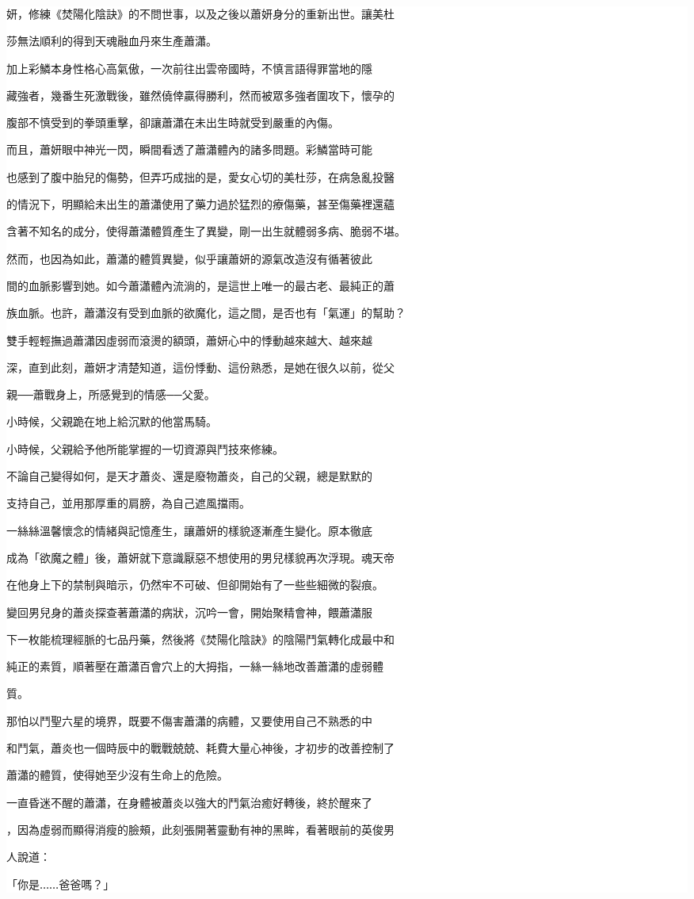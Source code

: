 妍，修練《焚陽化陰訣》的不問世事，以及之後以蕭妍身分的重新出世。讓美杜

莎無法順利的得到天魂融血丹來生產蕭瀟。

加上彩鱗本身性格心高氣傲，一次前往出雲帝國時，不慎言語得罪當地的隱

藏強者，幾番生死激戰後，雖然僥倖贏得勝利，然而被眾多強者圍攻下，懷孕的

腹部不慎受到的拳頭重擊，卻讓蕭瀟在未出生時就受到嚴重的內傷。

而且，蕭妍眼中神光一閃，瞬間看透了蕭瀟體內的諸多問題。彩鱗當時可能

也感到了腹中胎兒的傷勢，但弄巧成拙的是，愛女心切的美杜莎，在病急亂投醫

的情況下，明顯給未出生的蕭瀟使用了藥力過於猛烈的療傷藥，甚至傷藥裡還蘊

含著不知名的成分，使得蕭瀟體質產生了異變，剛一出生就體弱多病、脆弱不堪。

然而，也因為如此，蕭瀟的體質異變，似乎讓蕭妍的源氣改造沒有循著彼此

間的血脈影響到她。如今蕭瀟體內流淌的，是這世上唯一的最古老、最純正的蕭

族血脈。也許，蕭瀟沒有受到血脈的欲魔化，這之間，是否也有「氣運」的幫助？

雙手輕輕撫過蕭瀟因虛弱而滾燙的額頭，蕭妍心中的悸動越來越大、越來越

深，直到此刻，蕭妍才清楚知道，這份悸動、這份熟悉，是她在很久以前，從父

親──蕭戰身上，所感覺到的情感──父愛。

小時候，父親跪在地上給沉默的他當馬騎。

小時候，父親給予他所能掌握的一切資源與鬥技來修練。

不論自己變得如何，是天才蕭炎、還是廢物蕭炎，自己的父親，總是默默的

支持自己，並用那厚重的肩膀，為自己遮風擋雨。

一絲絲溫馨懷念的情緒與記憶產生，讓蕭妍的樣貌逐漸產生變化。原本徹底

成為「欲魔之體」後，蕭妍就下意識厭惡不想使用的男兒樣貌再次浮現。魂天帝

在他身上下的禁制與暗示，仍然牢不可破、但卻開始有了一些些細微的裂痕。

變回男兒身的蕭炎探查著蕭瀟的病狀，沉吟一會，開始聚精會神，餵蕭瀟服

下一枚能梳理經脈的七品丹藥，然後將《焚陽化陰訣》的陰陽鬥氣轉化成最中和

純正的素質，順著壓在蕭瀟百會穴上的大拇指，一絲一絲地改善蕭瀟的虛弱體

質。

那怕以鬥聖六星的境界，既要不傷害蕭瀟的病體，又要使用自己不熟悉的中

和鬥氣，蕭炎也一個時辰中的戰戰兢兢、耗費大量心神後，才初步的改善控制了

蕭瀟的體質，使得她至少沒有生命上的危險。

一直昏迷不醒的蕭瀟，在身體被蕭炎以強大的鬥氣治癒好轉後，終於醒來了

，因為虛弱而顯得消瘦的臉頰，此刻張開著靈動有神的黑眸，看著眼前的英俊男

人說道：

「你是……爸爸嗎？」

